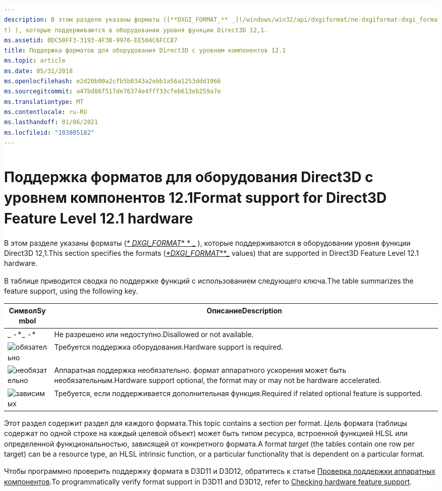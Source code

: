 ```yaml
---
description: В этом разделе указаны форматы ([**DXGI_FORMAT_** _](/windows/win32/api/dxgiformat/ne-dxgiformat-dxgi_format) ), которые поддерживаются в оборудовании уровня функции Direct3D 12,1.
ms.assetid: 0DC50FF3-3193-4F3B-9976-EE504C6FCC87
title: Поддержка форматов для оборудования Direct3D с уровнем компонентов 12.1
ms.topic: article
ms.date: 05/31/2018
ms.openlocfilehash: e2d20b00a2cfb5b0343a2ebb1a56a1253ddd1966
ms.sourcegitcommit: a47bd86f517de76374e4fff33cfeb613eb259a7e
ms.translationtype: MT
ms.contentlocale: ru-RU
ms.lasthandoff: 01/06/2021
ms.locfileid: "103805182"
---
```

# <a name="format-support-for-direct3d-feature-level-121-hardware"></a><span data-ttu-id="68b50-103">Поддержка форматов для оборудования Direct3D с уровнем компонентов 12.1</span><span class="sxs-lookup"><span data-stu-id="68b50-103">Format support for Direct3D Feature Level 12.1 hardware</span></span>

<span data-ttu-id="68b50-104">В этом разделе указаны форматы ([_\* DXGI_FORMAT_\* \* _](/windows/win32/api/dxgiformat/ne-dxgiformat-dxgi_format) ), которые поддерживаются в оборудовании уровня функции Direct3D 12,1.</span><span class="sxs-lookup"><span data-stu-id="68b50-104">This section specifies the formats ([_\*DXGI_FORMAT_\*\*_](/windows/win32/api/dxgiformat/ne-dxgiformat-dxgi_format) values) that are supported in Direct3D Feature Level 12.1 hardware.</span></span>

<span data-ttu-id="68b50-105">В таблице приводится сводка по поддержке функций с использованием следующего ключа.</span><span class="sxs-lookup"><span data-stu-id="68b50-105">The table summarizes the feature support, using the following key.</span></span>

| <span data-ttu-id="68b50-106">Символ</span><span class="sxs-lookup"><span data-stu-id="68b50-106">Symbol</span></span>                            | <span data-ttu-id="68b50-107">Описание</span><span class="sxs-lookup"><span data-stu-id="68b50-107">Description</span></span>                                                                   |
|-----------------------------------|-------------------------------------------------------------------------------|
| <span data-ttu-id="68b50-108">_ *-*\*</span><span class="sxs-lookup"><span data-stu-id="68b50-108">_ *-*\*</span></span>                             | <span data-ttu-id="68b50-109">Не разрешено или недоступно.</span><span class="sxs-lookup"><span data-stu-id="68b50-109">Disallowed or not available.</span></span>                                                  |
| ![обязательно](images/letter-r.jpg)  | <span data-ttu-id="68b50-111">Требуется поддержка оборудования.</span><span class="sxs-lookup"><span data-stu-id="68b50-111">Hardware support is required.</span></span>                                                 |
| ![необязательно](images/letter-o.jpg)  | <span data-ttu-id="68b50-113">Аппаратная поддержка необязательно. формат аппаратного ускорения может быть необязательным.</span><span class="sxs-lookup"><span data-stu-id="68b50-113">Hardware support optional, the format may or may not be hardware accelerated.</span></span> |
| ![зависимых](images/letter-d.jpg) | <span data-ttu-id="68b50-115">Требуется, если поддерживается дополнительная функция.</span><span class="sxs-lookup"><span data-stu-id="68b50-115">Required if related optional feature is supported.</span></span>                            |

<span data-ttu-id="68b50-116">Этот раздел содержит раздел для каждого формата.</span><span class="sxs-lookup"><span data-stu-id="68b50-116">This topic contains a section per format.</span></span> <span data-ttu-id="68b50-117">*Цель* формата (таблицы содержат по одной строке на каждый целевой объект) может быть типом ресурса, встроенной функцией HLSL или определенной функциональностью, зависящей от конкретного формата.</span><span class="sxs-lookup"><span data-stu-id="68b50-117">A format *target* (the tables contain one row per target) can be a resource type, an HLSL intrinsic function, or a particular functionality that is dependent on a particular format.</span></span>

<span data-ttu-id="68b50-118">Чтобы программно проверить поддержку формата в D3D11 и D3D12, обратитесь к статье [Проверка поддержки аппаратных компонентов](checking-hardware-feature-support.md).</span><span class="sxs-lookup"><span data-stu-id="68b50-118">To programmatically verify format support in D3D11 and D3D12, refer to [Checking hardware feature support](checking-hardware-feature-support.md).</span></span>
